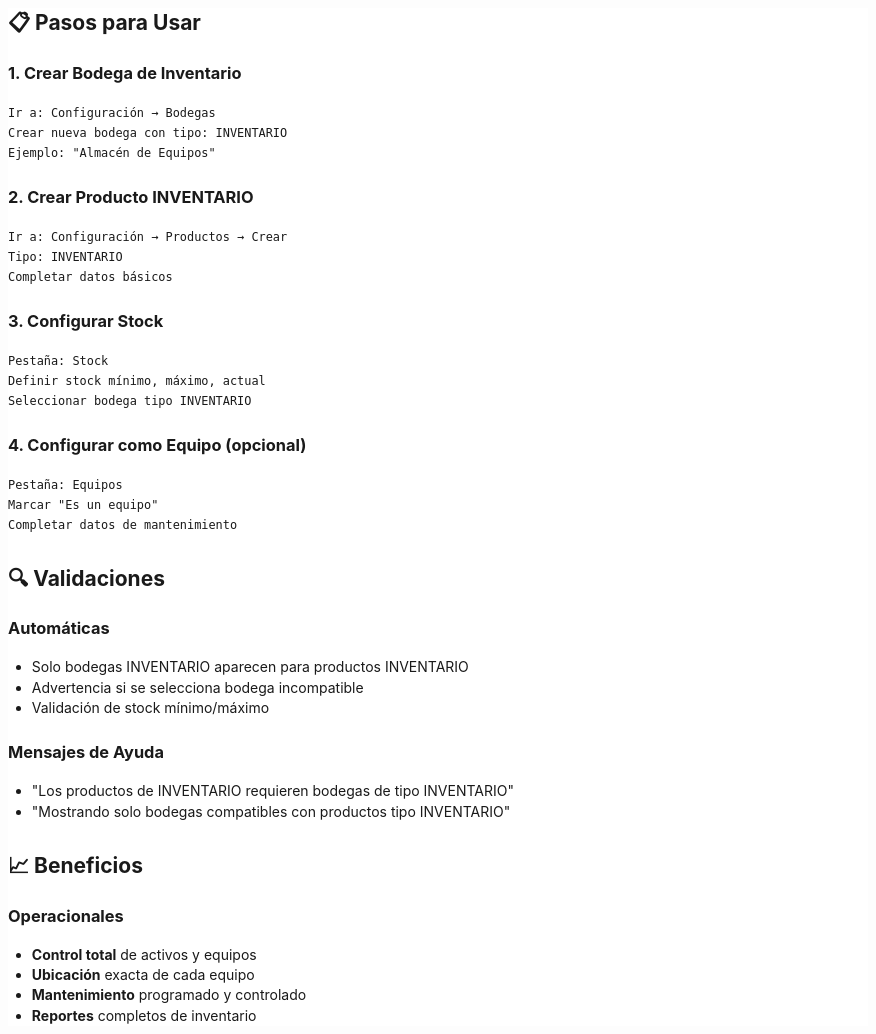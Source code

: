 ## 📋 Pasos para Usar

### 1. Crear Bodega de Inventario
```
Ir a: Configuración → Bodegas
Crear nueva bodega con tipo: INVENTARIO
Ejemplo: "Almacén de Equipos"
```

### 2. Crear Producto INVENTARIO
```
Ir a: Configuración → Productos → Crear
Tipo: INVENTARIO
Completar datos básicos
```

### 3. Configurar Stock
```
Pestaña: Stock
Definir stock mínimo, máximo, actual
Seleccionar bodega tipo INVENTARIO
```

### 4. Configurar como Equipo (opcional)
```
Pestaña: Equipos
Marcar "Es un equipo"
Completar datos de mantenimiento
```

## 🔍 Validaciones

### Automáticas
- Solo bodegas INVENTARIO aparecen para productos INVENTARIO
- Advertencia si se selecciona bodega incompatible
- Validación de stock mínimo/máximo

### Mensajes de Ayuda
- "Los productos de INVENTARIO requieren bodegas de tipo INVENTARIO"
- "Mostrando solo bodegas compatibles con productos tipo INVENTARIO"

## 📈 Beneficios

### Operacionales
- **Control total** de activos y equipos
- **Ubicación** exacta de cada equipo
- **Mantenimiento** programado y controlado
- **Reportes** completos de inventario
